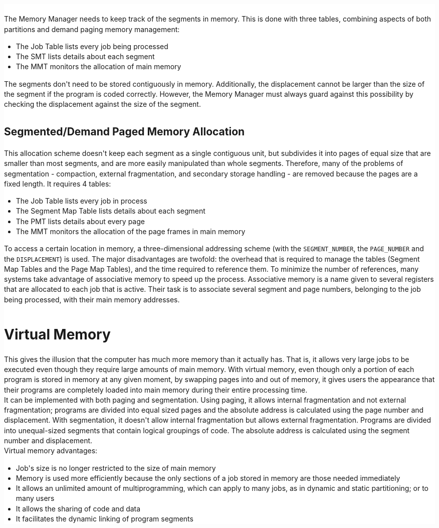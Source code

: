 <br>The Memory Manager needs to keep track of the segments in memory. This is done with three tables, combining aspects of both partitions and demand paging memory management:
- The Job Table lists every job being processed
- The SMT lists details about each segment
- The MMT monitors the allocation of main memory

The segments don't need to be stored contiguously in memory. Additionally, the  displacement cannot be larger than the size of the segment if the program is coded correctly. However, the Memory Manager must always guard against this possibility by checking the displacement against the size of the segment.
## Segmented/Demand Paged Memory Allocation
This allocation scheme doesn't keep each segment as a single contiguous unit, but subdivides it into pages of equal size that are smaller than most segments, and are more easily manipulated than whole segments. Therefore, many of the problems of segmentation - compaction, external fragmentation, and secondary storage handling - are removed because the pages are a fixed length.
It requires 4 tables:
- The Job Table lists every job in process
- The Segment Map Table lists details about each segment
- The PMT lists details about every page
- The MMT monitors the allocation of the page frames in main memory

To access a certain location in memory, a three-dimensional addressing scheme (with the `SEGMENT_NUMBER`, the `PAGE_NUMBER` and the `DISPLACEMENT`) is used. The major disadvantages are twofold: the overhead that is required to manage the tables (Segment Map Tables and the Page Map Tables), and the time required to reference them. To minimize the number of references, many systems take advantage of associative memory to speed up the process.
Associative memory is a name given to several registers that are allocated to each job that is active. Their task is to associate several segment and page numbers, belonging to the job being processed, with their main memory addresses.
# Virtual Memory
This gives the illusion that the computer has much more memory than it actually has. That is, it allows very large jobs to be executed even though they require large amounts of main memory. With virtual memory, even though only a portion of each program is stored in memory at any given moment, by swapping pages into and out of memory, it gives users the appearance that their programs are completely loaded into main memory during their entire processing time.<br>
It can be implemented with both paging and segmentation.
Using paging, it allows internal fragmentation and not external fragmentation; programs are divided into equal sized pages and the absolute address is calculated using the page number and displacement.
With segmentation, it doesn't allow internal fragmentation but allows external fragmentation. Programs are divided into unequal-sized segments that contain logical groupings of code. The absolute address is calculated using the segment number and displacement.<br>
Virtual memory advantages:
- Job's size is no longer restricted to the size of main memory
- Memory is used more efficiently because the only sections of a job stored in memory are those needed immediately
- It allows an unlimited amount of multiprogramming, which can apply to many jobs, as in dynamic and static partitioning; or to many users
- It allows the sharing of code and data
- It facilitates the dynamic linking of program segments
